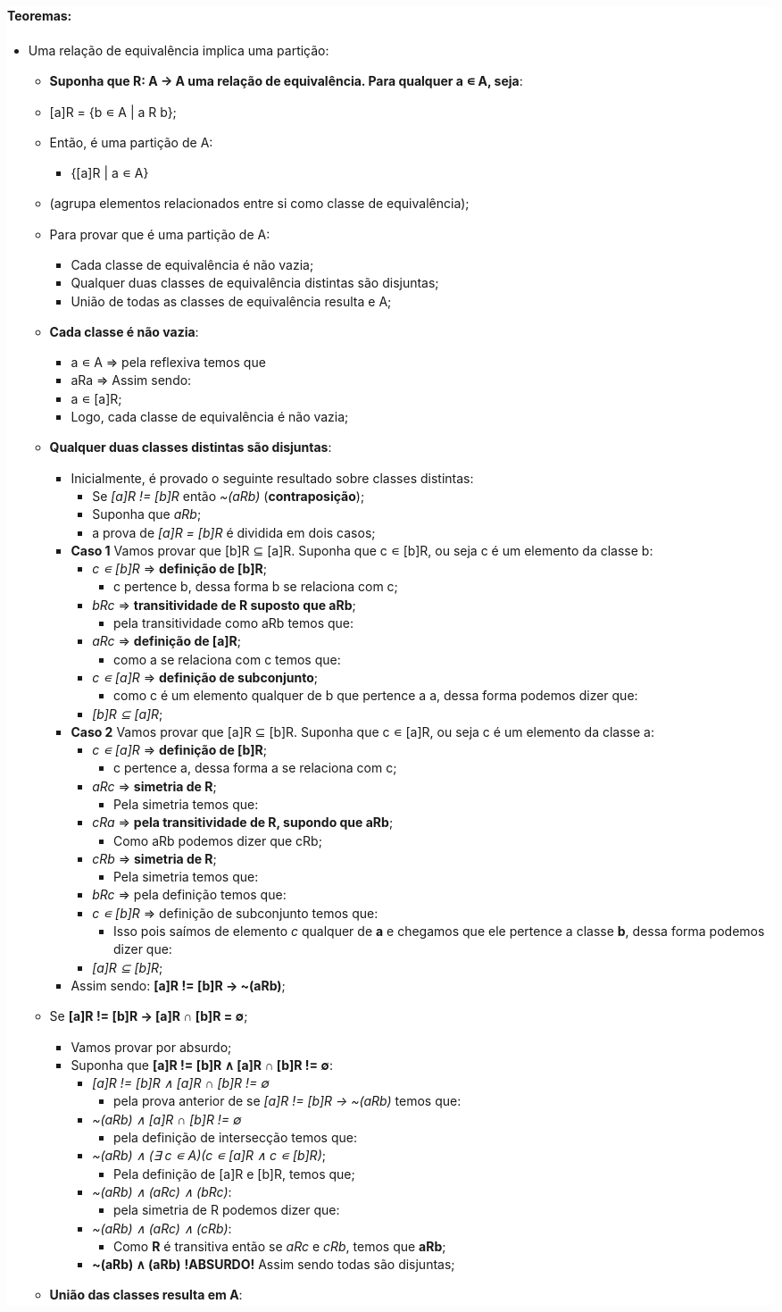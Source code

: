 #### Teoremas:
  * Uma relação de equivalência implica uma partição:
    * __Suponha que R: A -> A uma relação de equivalência. Para qualquer a ∊ A, seja__:
    * [a]R = {b ∊ A | a R b};
    * Então, é uma partição de A:
      * {[a]R | a ∊ A}
    * (agrupa elementos relacionados entre si como classe de equivalência);
    * Para provar que é uma partição de A:
      * Cada classe de equivalência é não vazia;
      * Qualquer duas classes de equivalência distintas são disjuntas;
      * União de todas as classes de equivalência resulta e A;
    * __Cada classe é não vazia__:
        * a ∊ A => pela reflexiva temos que
        * aRa => Assim sendo:
        * a ∊ [a]R;
      * Logo, cada classe de equivalência é não vazia;
    * __Qualquer duas classes distintas são disjuntas__:
      * Inicialmente, é provado o seguinte resultado sobre classes distintas:
          * Se *[a]R != [b]R* então *~(aRb)* (__contraposição__);
        * Suponha que *aRb*;
        * a prova de *[a]R = [b]R* é dividida em dois casos;
      * __Caso 1__ Vamos provar que [b]R ⊆ [a]R. Suponha que c ∊ [b]R, ou seja c é um elemento da classe b:
        * *c ∊ [b]R* => __definição de [b]R__;
          * c pertence b, dessa forma b se relaciona com c;
        * *bRc* => __transitividade de R suposto que aRb__;
          * pela transitividade como aRb temos que:
        * *aRc* => __definição de [a]R__;
          * como a se relaciona com c temos que:
        * *c ∊ [a]R* => __definição de subconjunto__;
          * como c é um elemento qualquer de b que pertence a a, dessa forma podemos dizer que:
        * *[b]R ⊆ [a]R*;
      * __Caso 2__ Vamos provar que [a]R ⊆ [b]R. Suponha que c ∊ [a]R, ou seja c é um elemento da classe a:
        * *c ∊ [a]R* => __definição de [b]R__;
          * c pertence a, dessa forma a se relaciona com c;
        * *aRc* => __simetria de R__;
          * Pela simetria temos que:
        * *cRa* => __pela transitividade de R, supondo que aRb__;
          * Como aRb podemos dizer que cRb;
        * *cRb* => __simetria de R__;
          * Pela simetria temos que:
        * *bRc* => pela definição temos que:
        * *c ∊ [b]R* => definição de subconjunto temos que:
          * Isso pois saímos de elemento *c* qualquer de __a__ e chegamos que ele pertence a classe __b__, dessa forma podemos dizer que: 
        * *[a]R ⊆ [b]R*;
      * Assim sendo: __[a]R != [b]R -> ~(aRb)__;

    * Se __[a]R != [b]R -> [a]R ∩ [b]R = ∅__;
      * Vamos provar por absurdo;
      * Suponha que __[a]R != [b]R ∧ [a]R ∩ [b]R != ∅__:
        * _[a]R != [b]R ∧ [a]R ∩ [b]R != ∅_ 
          * pela prova anterior de se _[a]R != [b]R -> ~(aRb)_ temos que:
        * _~(aRb) ∧ [a]R ∩ [b]R != ∅_ 
          * pela definição de intersecção temos que:
        * _~(aRb) ∧ (∃ c ∊ A)(c ∊ [a]R ∧ c ∊ [b]R)_;
          * Pela definição de [a]R e [b]R, temos que;
        * _~(aRb) ∧ (aRc) ∧ (bRc)_:
          * pela simetria de R podemos dizer que:
        * _~(aRb) ∧ (aRc) ∧ (cRb)_:
          * Como __R__ é transitiva então se _aRc_ e _cRb_, temos que __aRb__;
        * __~(aRb) ∧ (aRb)__ __!ABSURDO!__ Assim sendo todas são disjuntas;
    * __União das classes resulta em A__:
